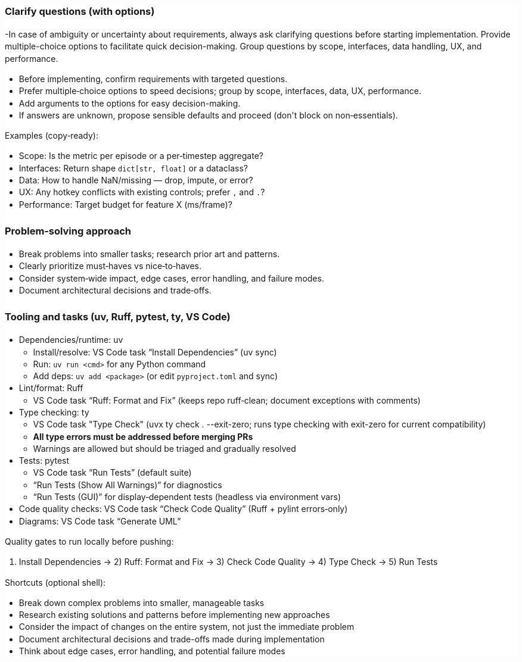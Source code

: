 ### Clarify questions (with options)
-In case of ambiguity or uncertainty about requirements, always ask clarifying questions before starting implementation. Provide multiple-choice options to facilitate quick decision-making. Group questions by scope, interfaces, data handling, UX, and performance.
- Before implementing, confirm requirements with targeted questions.
- Prefer multiple‑choice options to speed decisions; group by scope, interfaces, data, UX, performance.
- Add arguments to the options for easy decision-making.
- If answers are unknown, propose sensible defaults and proceed (don't block on non‑essentials).

Examples (copy‑ready):
- Scope: Is the metric per episode or a per‑timestep aggregate?
- Interfaces: Return shape `dict[str, float]` or a dataclass?
- Data: How to handle NaN/missing — drop, impute, or error?
- UX: Any hotkey conflicts with existing controls; prefer `,` and `.`?
- Performance: Target budget for feature X (ms/frame)?

### Problem‑solving approach
- Break problems into smaller tasks; research prior art and patterns.
- Clearly prioritize must‑haves vs nice‑to‑haves.
- Consider system‑wide impact, edge cases, error handling, and failure modes.
- Document architectural decisions and trade‑offs.

### Tooling and tasks (uv, Ruff, pytest, ty, VS Code)
- Dependencies/runtime: uv
  - Install/resolve: VS Code task “Install Dependencies” (uv sync)
  - Run: `uv run <cmd>` for any Python command
  - Add deps: `uv add <package>` (or edit `pyproject.toml` and sync)
- Lint/format: Ruff
  - VS Code task “Ruff: Format and Fix” (keeps repo ruff‑clean; document exceptions with comments)
- Type checking: ty
  - VS Code task "Type Check" (uvx ty check . --exit-zero; runs type checking with exit-zero for current compatibility)
  - **All type errors must be addressed before merging PRs**
  - Warnings are allowed but should be triaged and gradually resolved
- Tests: pytest
  - VS Code task “Run Tests” (default suite)
  - “Run Tests (Show All Warnings)” for diagnostics
  - “Run Tests (GUI)” for display‑dependent tests (headless via environment vars)
- Code quality checks: VS Code task “Check Code Quality” (Ruff + pylint errors‑only)
- Diagrams: VS Code task “Generate UML”

Quality gates to run locally before pushing:
1) Install Dependencies → 2) Ruff: Format and Fix → 3) Check Code Quality → 4) Type Check → 5) Run Tests

Shortcuts (optional shell):
- Break down complex problems into smaller, manageable tasks
- Research existing solutions and patterns before implementing new approaches
- Consider the impact of changes on the entire system, not just the immediate problem
- Document architectural decisions and trade-offs made during implementation
- Think about edge cases, error handling, and potential failure modes
